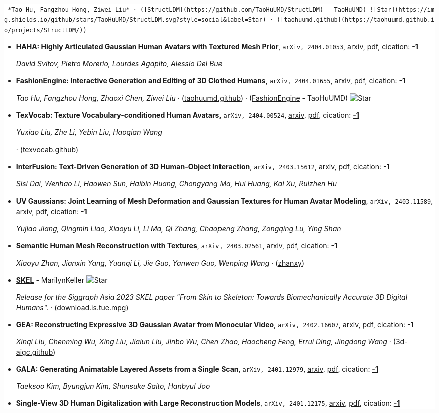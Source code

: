 	 *Tao Hu, Fangzhou Hong, Ziwei Liu* · ([StructLDM](https://github.com/TaoHuUMD/StructLDM) - TaoHuUMD) ![Star](https://img.shields.io/github/stars/TaoHuUMD/StructLDM.svg?style=social&label=Star) · ([taohuumd.github](https://taohuumd.github.io/projects/StructLDM/))
- **HAHA: Highly Articulated Gaussian Human Avatars with Textured Mesh Prior**, `arXiv, 2404.01053`, [arxiv](http://arxiv.org/abs/2404.01053v1), [pdf](http://arxiv.org/pdf/2404.01053v1.pdf), cication: [**-1**](None)

	 *David Svitov, Pietro Morerio, Lourdes Agapito, Alessio Del Bue*
- **FashionEngine: Interactive Generation and Editing of 3D Clothed Humans**, `arXiv, 2404.01655`, [arxiv](http://arxiv.org/abs/2404.01655v1), [pdf](http://arxiv.org/pdf/2404.01655v1.pdf), cication: [**-1**](None)

	 *Tao Hu, Fangzhou Hong, Zhaoxi Chen, Ziwei Liu* · ([taohuumd.github](https://taohuumd.github.io/projects/FashionEngine/)) · ([FashionEngine](https://github.com/TaoHuUMD/FashionEngine) - TaoHuUMD) ![Star](https://img.shields.io/github/stars/TaoHuUMD/FashionEngine.svg?style=social&label=Star)
- **TexVocab: Texture Vocabulary-conditioned Human Avatars**, `arXiv, 2404.00524`, [arxiv](http://arxiv.org/abs/2404.00524v1), [pdf](http://arxiv.org/pdf/2404.00524v1.pdf), cication: [**-1**](None)

	 *Yuxiao Liu, Zhe Li, Yebin Liu, Haoqian Wang*

	 · ([texvocab.github](https://texvocab.github.io/))
- **InterFusion: Text-Driven Generation of 3D Human-Object Interaction**, `arXiv, 2403.15612`, [arxiv](http://arxiv.org/abs/2403.15612v1), [pdf](http://arxiv.org/pdf/2403.15612v1.pdf), cication: [**-1**](None)

	 *Sisi Dai, Wenhao Li, Haowen Sun, Haibin Huang, Chongyang Ma, Hui Huang, Kai Xu, Ruizhen Hu*
- **UV Gaussians: Joint Learning of Mesh Deformation and Gaussian Textures
  for Human Avatar Modeling**, `arXiv, 2403.11589`, [arxiv](http://arxiv.org/abs/2403.11589v1), [pdf](http://arxiv.org/pdf/2403.11589v1.pdf), cication: [**-1**](None)

	 *Yujiao Jiang, Qingmin Liao, Xiaoyu Li, Li Ma, Qi Zhang, Chaopeng Zhang, Zongqing Lu, Ying Shan*
- **Semantic Human Mesh Reconstruction with Textures**, `arXiv, 2403.02561`, [arxiv](http://arxiv.org/abs/2403.02561v1), [pdf](http://arxiv.org/pdf/2403.02561v1.pdf), cication: [**-1**](None)

	 *Xiaoyu Zhan, Jianxin Yang, Yuanqi Li, Jie Guo, Yanwen Guo, Wenping Wang* · ([zhanxy](https://zhanxy.xyz/projects/shert/))
- [**SKEL**](https://github.com/MarilynKeller/SKEL) - MarilynKeller ![Star](https://img.shields.io/github/stars/MarilynKeller/SKEL.svg?style=social&label=Star)

	 *Release for the Siggraph Asia 2023 SKEL paper "From Skin to Skeleton: Towards Biomechanically Accurate 3D Digital Humans".* · ([download.is.tue.mpg](https://download.is.tue.mpg.de/skel/main_paper.pdf))
- **GEA: Reconstructing Expressive 3D Gaussian Avatar from Monocular Video**, `arXiv, 2402.16607`, [arxiv](http://arxiv.org/abs/2402.16607v1), [pdf](http://arxiv.org/pdf/2402.16607v1.pdf), cication: [**-1**](None)

	 *Xinqi Liu, Chenming Wu, Xing Liu, Jialun Liu, Jinbo Wu, Chen Zhao, Haocheng Feng, Errui Ding, Jingdong Wang* · ([3d-aigc.github](https://3d-aigc.github.io/GEA/))
- **GALA: Generating Animatable Layered Assets from a Single Scan**, `arXiv, 2401.12979`, [arxiv](http://arxiv.org/abs/2401.12979v1), [pdf](http://arxiv.org/pdf/2401.12979v1.pdf), cication: [**-1**](None)

	 *Taeksoo Kim, Byungjun Kim, Shunsuke Saito, Hanbyul Joo*
- **Single-View 3D Human Digitalization with Large Reconstruction Models**, `arXiv, 2401.12175`, [arxiv](http://arxiv.org/abs/2401.12175v1), [pdf](http://arxiv.org/pdf/2401.12175v1.pdf), cication: [**-1**](None)
